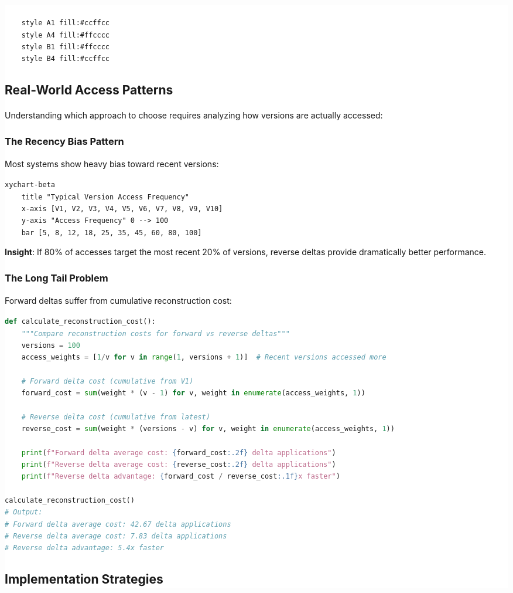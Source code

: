 ```mermaid
    
    style A1 fill:#ccffcc
    style A4 fill:#ffcccc
    style B1 fill:#ffcccc
    style B4 fill:#ccffcc
```

## Real-World Access Patterns

Understanding which approach to choose requires analyzing how versions are actually accessed:

### The Recency Bias Pattern
Most systems show heavy bias toward recent versions:

```mermaid
xychart-beta
    title "Typical Version Access Frequency"
    x-axis [V1, V2, V3, V4, V5, V6, V7, V8, V9, V10]
    y-axis "Access Frequency" 0 --> 100
    bar [5, 8, 12, 18, 25, 35, 45, 60, 80, 100]
```

**Insight**: If 80% of accesses target the most recent 20% of versions, reverse deltas provide dramatically better performance.

### The Long Tail Problem
Forward deltas suffer from cumulative reconstruction cost:

```python
def calculate_reconstruction_cost():
    """Compare reconstruction costs for forward vs reverse deltas"""
    versions = 100
    access_weights = [1/v for v in range(1, versions + 1)]  # Recent versions accessed more
    
    # Forward delta cost (cumulative from V1)
    forward_cost = sum(weight * (v - 1) for v, weight in enumerate(access_weights, 1))
    
    # Reverse delta cost (cumulative from latest)
    reverse_cost = sum(weight * (versions - v) for v, weight in enumerate(access_weights, 1))
    
    print(f"Forward delta average cost: {forward_cost:.2f} delta applications")
    print(f"Reverse delta average cost: {reverse_cost:.2f} delta applications")
    print(f"Reverse delta advantage: {forward_cost / reverse_cost:.1f}x faster")

calculate_reconstruction_cost()
# Output:
# Forward delta average cost: 42.67 delta applications
# Reverse delta average cost: 7.83 delta applications  
# Reverse delta advantage: 5.4x faster
```

## Implementation Strategies
